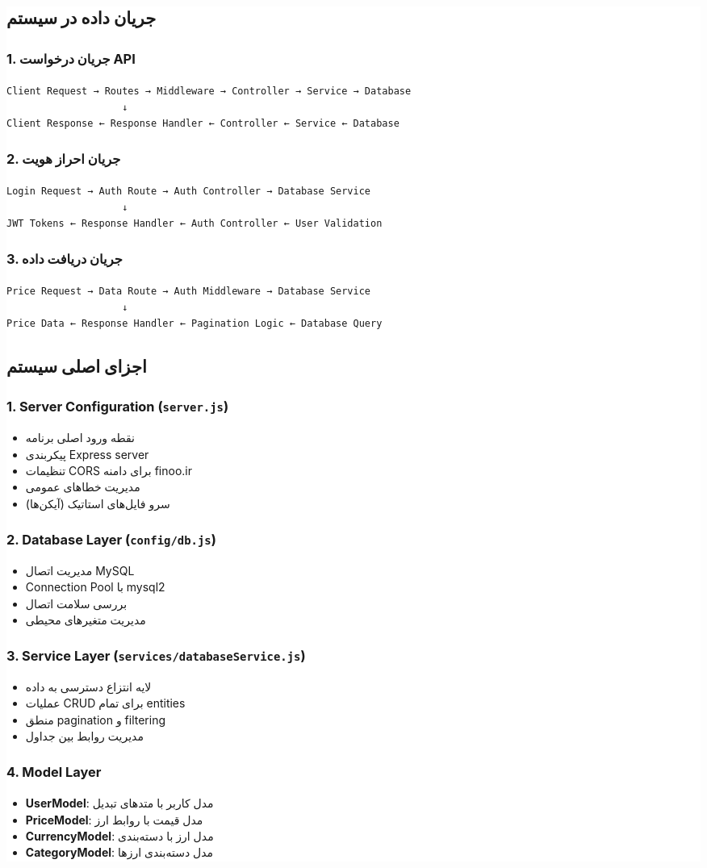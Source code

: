 ## جریان داده در سیستم

### 1. جریان درخواست API
```
Client Request → Routes → Middleware → Controller → Service → Database
                    ↓
Client Response ← Response Handler ← Controller ← Service ← Database
```

### 2. جریان احراز هویت
```
Login Request → Auth Route → Auth Controller → Database Service
                    ↓
JWT Tokens ← Response Handler ← Auth Controller ← User Validation
```

### 3. جریان دریافت داده
```
Price Request → Data Route → Auth Middleware → Database Service
                    ↓
Price Data ← Response Handler ← Pagination Logic ← Database Query
```

## اجزای اصلی سیستم

### 1. **Server Configuration** (`server.js`)
- نقطه ورود اصلی برنامه
- پیکربندی Express server
- تنظیمات CORS برای دامنه finoo.ir
- مدیریت خطاهای عمومی
- سرو فایل‌های استاتیک (آیکن‌ها)

### 2. **Database Layer** (`config/db.js`)
- مدیریت اتصال MySQL
- Connection Pool با mysql2
- بررسی سلامت اتصال
- مدیریت متغیرهای محیطی

### 3. **Service Layer** (`services/databaseService.js`)
- لایه انتزاع دسترسی به داده
- عملیات CRUD برای تمام entities
- منطق pagination و filtering
- مدیریت روابط بین جداول

### 4. **Model Layer**
- **UserModel**: مدل کاربر با متدهای تبدیل
- **PriceModel**: مدل قیمت با روابط ارز
- **CurrencyModel**: مدل ارز با دسته‌بندی
- **CategoryModel**: مدل دسته‌بندی ارزها

